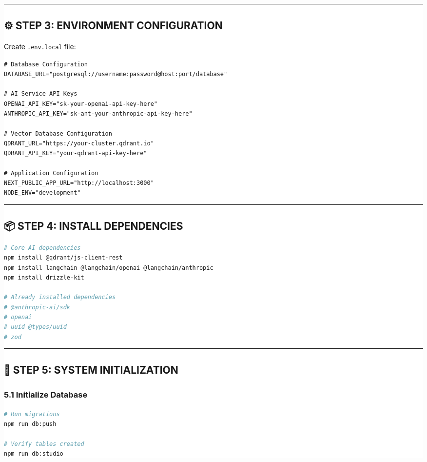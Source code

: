 
---

## **⚙️ STEP 3: ENVIRONMENT CONFIGURATION**

Create `.env.local` file:

```env
# Database Configuration
DATABASE_URL="postgresql://username:password@host:port/database"

# AI Service API Keys
OPENAI_API_KEY="sk-your-openai-api-key-here"
ANTHROPIC_API_KEY="sk-ant-your-anthropic-api-key-here"

# Vector Database Configuration
QDRANT_URL="https://your-cluster.qdrant.io"
QDRANT_API_KEY="your-qdrant-api-key-here"

# Application Configuration
NEXT_PUBLIC_APP_URL="http://localhost:3000"
NODE_ENV="development"
```

---

## **📦 STEP 4: INSTALL DEPENDENCIES**

```bash
# Core AI dependencies
npm install @qdrant/js-client-rest
npm install langchain @langchain/openai @langchain/anthropic
npm install drizzle-kit

# Already installed dependencies
# @anthropic-ai/sdk
# openai
# uuid @types/uuid
# zod
```

---

## **🚀 STEP 5: SYSTEM INITIALIZATION**

### **5.1 Initialize Database**
```bash
# Run migrations
npm run db:push

# Verify tables created
npm run db:studio
```

